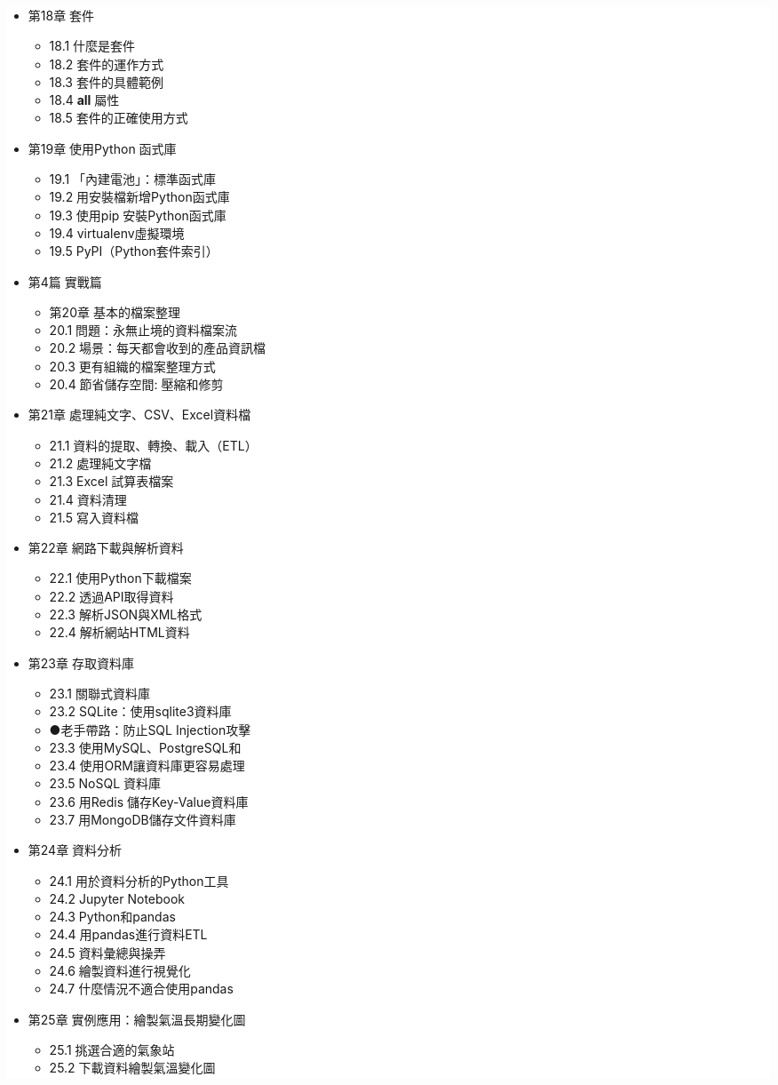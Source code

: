 * 第18章 套件
    * 18.1 什麼是套件
    * 18.2 套件的運作方式
    * 18.3 套件的具體範例
    * 18.4 __all__ 屬性
    * 18.5 套件的正確使用方式
 
* 第19章 使用Python 函式庫
    * 19.1 「內建電池」：標準函式庫
    * 19.2 用安裝檔新增Python函式庫
    * 19.3 使用pip 安裝Python函式庫
    * 19.4 virtualenv虛擬環境
    * 19.5 PyPI（Python套件索引）
 
* 第4篇 實戰篇
    * 第20章 基本的檔案整理
    * 20.1 問題：永無止境的資料檔案流
    * 20.2 場景：每天都會收到的產品資訊檔
    * 20.3 更有組織的檔案整理方式
    * 20.4 節省儲存空間: 壓縮和修剪
 
* 第21章 處理純文字、CSV、Excel資料檔
    * 21.1 資料的提取、轉換、載入（ETL）
    * 21.2 處理純文字檔
    * 21.3 Excel 試算表檔案
    * 21.4 資料清理
    * 21.5 寫入資料檔
 
* 第22章 網路下載與解析資料
    * 22.1 使用Python下載檔案
    * 22.2 透過API取得資料
    * 22.3 解析JSON與XML格式
    * 22.4 解析網站HTML資料

* 第23章 存取資料庫
    * 23.1 關聯式資料庫
    * 23.2 SQLite：使用sqlite3資料庫
    * ●老手帶路：防止SQL Injection攻擊
    * 23.3 使用MySQL、PostgreSQL和
    * 23.4 使用ORM讓資料庫更容易處理
    * 23.5 NoSQL 資料庫
    * 23.6 用Redis 儲存Key-Value資料庫
    * 23.7 用MongoDB儲存文件資料庫

* 第24章 資料分析
    * 24.1 用於資料分析的Python工具
    * 24.2 Jupyter Notebook
    * 24.3 Python和pandas
    * 24.4 用pandas進行資料ETL
    * 24.5 資料彙總與操弄
    * 24.6 繪製資料進行視覺化
    * 24.7 什麼情況不適合使用pandas

* 第25章 實例應用：繪製氣溫長期變化圖
    * 25.1 挑選合適的氣象站
    * 25.2 下載資料繪製氣溫變化圖
